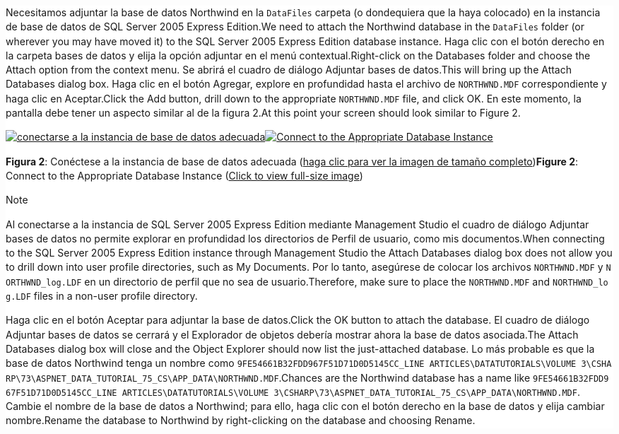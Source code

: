<span data-ttu-id="b23b9-149">Necesitamos adjuntar la base de datos Northwind en la `DataFiles` carpeta (o dondequiera que la haya colocado) en la instancia de base de datos de SQL Server 2005 Express Edition.</span><span class="sxs-lookup"><span data-stu-id="b23b9-149">We need to attach the Northwind database in the `DataFiles` folder (or wherever you may have moved it) to the SQL Server 2005 Express Edition database instance.</span></span> <span data-ttu-id="b23b9-150">Haga clic con el botón derecho en la carpeta bases de datos y elija la opción adjuntar en el menú contextual.</span><span class="sxs-lookup"><span data-stu-id="b23b9-150">Right-click on the Databases folder and choose the Attach option from the context menu.</span></span> <span data-ttu-id="b23b9-151">Se abrirá el cuadro de diálogo Adjuntar bases de datos.</span><span class="sxs-lookup"><span data-stu-id="b23b9-151">This will bring up the Attach Databases dialog box.</span></span> <span data-ttu-id="b23b9-152">Haga clic en el botón Agregar, explore en profundidad hasta el archivo de `NORTHWND.MDF` correspondiente y haga clic en Aceptar.</span><span class="sxs-lookup"><span data-stu-id="b23b9-152">Click the Add button, drill down to the appropriate `NORTHWND.MDF` file, and click OK.</span></span> <span data-ttu-id="b23b9-153">En este momento, la pantalla debe tener un aspecto similar al de la figura 2.</span><span class="sxs-lookup"><span data-stu-id="b23b9-153">At this point your screen should look similar to Figure 2.</span></span>

<span data-ttu-id="b23b9-154">[![conectarse a la instancia de base de datos adecuada](creating-stored-procedures-and-user-defined-functions-with-managed-code-vb/_static/image3.png)](creating-stored-procedures-and-user-defined-functions-with-managed-code-vb/_static/image2.png)</span><span class="sxs-lookup"><span data-stu-id="b23b9-154">[![Connect to the Appropriate Database Instance](creating-stored-procedures-and-user-defined-functions-with-managed-code-vb/_static/image3.png)](creating-stored-procedures-and-user-defined-functions-with-managed-code-vb/_static/image2.png)</span></span>

<span data-ttu-id="b23b9-155">**Figura 2**: Conéctese a la instancia de base de datos adecuada ([haga clic para ver la imagen de tamaño completo](creating-stored-procedures-and-user-defined-functions-with-managed-code-vb/_static/image4.png))</span><span class="sxs-lookup"><span data-stu-id="b23b9-155">**Figure 2**: Connect to the Appropriate Database Instance ([Click to view full-size image](creating-stored-procedures-and-user-defined-functions-with-managed-code-vb/_static/image4.png))</span></span>

> [!NOTE]
> <span data-ttu-id="b23b9-156">Al conectarse a la instancia de SQL Server 2005 Express Edition mediante Management Studio el cuadro de diálogo Adjuntar bases de datos no permite explorar en profundidad los directorios de Perfil de usuario, como mis documentos.</span><span class="sxs-lookup"><span data-stu-id="b23b9-156">When connecting to the SQL Server 2005 Express Edition instance through Management Studio the Attach Databases dialog box does not allow you to drill down into user profile directories, such as My Documents.</span></span> <span data-ttu-id="b23b9-157">Por lo tanto, asegúrese de colocar los archivos `NORTHWND.MDF` y `NORTHWND_log.LDF` en un directorio de perfil que no sea de usuario.</span><span class="sxs-lookup"><span data-stu-id="b23b9-157">Therefore, make sure to place the `NORTHWND.MDF` and `NORTHWND_log.LDF` files in a non-user profile directory.</span></span>

<span data-ttu-id="b23b9-158">Haga clic en el botón Aceptar para adjuntar la base de datos.</span><span class="sxs-lookup"><span data-stu-id="b23b9-158">Click the OK button to attach the database.</span></span> <span data-ttu-id="b23b9-159">El cuadro de diálogo Adjuntar bases de datos se cerrará y el Explorador de objetos debería mostrar ahora la base de datos asociada.</span><span class="sxs-lookup"><span data-stu-id="b23b9-159">The Attach Databases dialog box will close and the Object Explorer should now list the just-attached database.</span></span> <span data-ttu-id="b23b9-160">Lo más probable es que la base de datos Northwind tenga un nombre como `9FE54661B32FDD967F51D71D0D5145CC_LINE ARTICLES\DATATUTORIALS\VOLUME 3\CSHARP\73\ASPNET_DATA_TUTORIAL_75_CS\APP_DATA\NORTHWND.MDF`.</span><span class="sxs-lookup"><span data-stu-id="b23b9-160">Chances are the Northwind database has a name like `9FE54661B32FDD967F51D71D0D5145CC_LINE ARTICLES\DATATUTORIALS\VOLUME 3\CSHARP\73\ASPNET_DATA_TUTORIAL_75_CS\APP_DATA\NORTHWND.MDF`.</span></span> <span data-ttu-id="b23b9-161">Cambie el nombre de la base de datos a Northwind; para ello, haga clic con el botón derecho en la base de datos y elija cambiar nombre.</span><span class="sxs-lookup"><span data-stu-id="b23b9-161">Rename the database to Northwind by right-clicking on the database and choosing Rename.</span></span>
